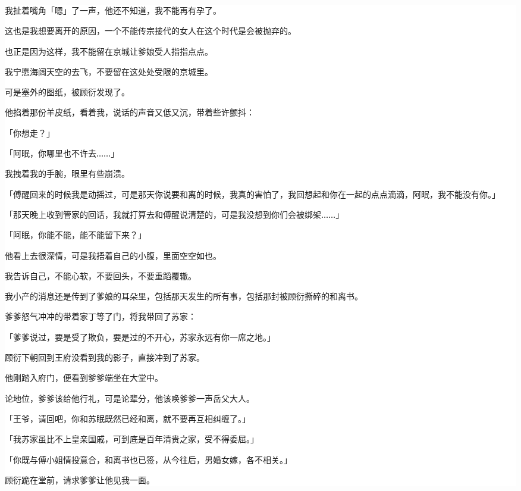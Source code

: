 
我扯着嘴角「嗯」了一声，他还不知道，我不能再有孕了。


这也是我想要离开的原因，一个不能传宗接代的女人在这个时代是会被抛弃的。


也正是因为这样，我不能留在京城让爹娘受人指指点点。


我宁愿海阔天空的去飞，不要留在这处处受限的京城里。


可是塞外的图纸，被顾衍发现了。


他掐着那份羊皮纸，看着我，说话的声音又低又沉，带着些许颤抖：


「你想走？」


「阿眠，你哪里也不许去……」


我拽着我的手腕，眼里有些崩溃。


「傅醒回来的时候我是动摇过，可是那天你说要和离的时候，我真的害怕了，我回想起和你在一起的点点滴滴，阿眠，我不能没有你。」


「那天晚上收到管家的回话，我就打算去和傅醒说清楚的，可是我没想到你们会被绑架……」


「阿眠，你能不能，能不能留下来？」


他看上去很深情，可是我捂着自己的小腹，里面空空如也。


我告诉自己，不能心软，不要回头，不要重蹈覆辙。


我小产的消息还是传到了爹娘的耳朵里，包括那天发生的所有事，包括那封被顾衍撕碎的和离书。


爹爹怒气冲冲的带着家丁等了门，将我带回了苏家：


「爹爹说过，要是受了欺负，要是过的不开心，苏家永远有你一席之地。」


顾衍下朝回到王府没看到我的影子，直接冲到了苏家。


他刚踏入府门，便看到爹爹端坐在大堂中。


论地位，爹爹该给他行礼，可是论辈分，他该唤爹爹一声岳父大人。


「王爷，请回吧，你和苏眠既然已经和离，就不要再互相纠缠了。」


「我苏家虽比不上皇亲国戚，可到底是百年清贵之家，受不得委屈。」


「你既与傅小姐情投意合，和离书也已签，从今往后，男婚女嫁，各不相关。」


顾衍跪在堂前，请求爹爹让他见我一面。

